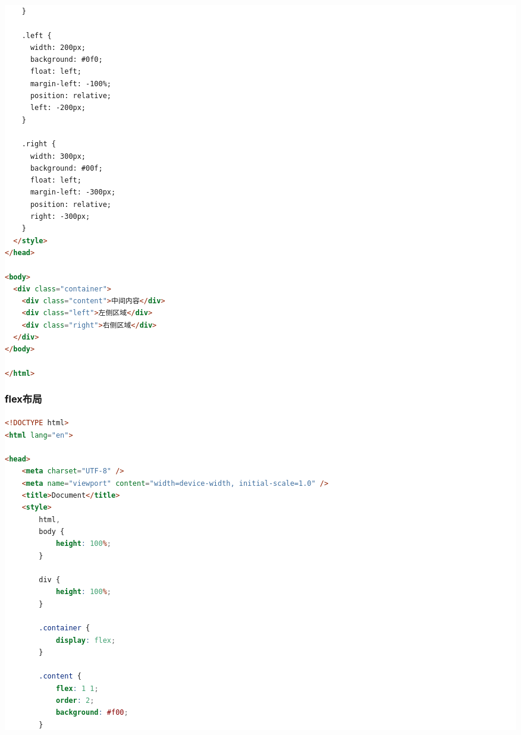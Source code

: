 ```html
    }

    .left {
      width: 200px;
      background: #0f0;
      float: left;
      margin-left: -100%;
      position: relative;
      left: -200px;
    }

    .right {
      width: 300px;
      background: #00f;
      float: left;
      margin-left: -300px;
      position: relative;
      right: -300px;
    }
  </style>
</head>

<body>
  <div class="container">
    <div class="content">中间内容</div>
    <div class="left">左侧区域</div>
    <div class="right">右侧区域</div>
  </div>
</body>

</html>

```

### flex布局

```html
<!DOCTYPE html>
<html lang="en">

<head>
    <meta charset="UTF-8" />
    <meta name="viewport" content="width=device-width, initial-scale=1.0" />
    <title>Document</title>
    <style>
        html,
        body {
            height: 100%;
        }

        div {
            height: 100%;
        }

        .container {
            display: flex;
        }

        .content {
            flex: 1 1;
            order: 2;
            background: #f00;
        }
```